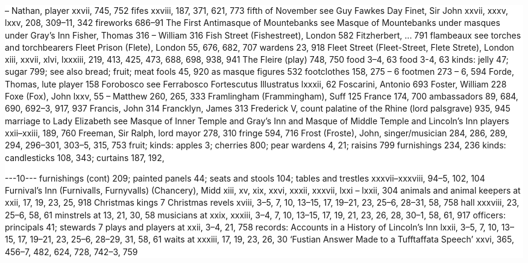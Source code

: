 – Nathan, player xxvii, 745, 752
fifes xxviii, 187, 371, 621, 773
fifth of November see Guy Fawkes Day Finet, Sir John xxvii, xxxv, lxxv, 208, 309–11, 342
fireworks 686–91
The First Antimasque of Mountebanks see Masque of Mountebanks under masques under Gray’s Inn
Fisher, Thomas 316
– William 316
Fish Street (Fishestreet), London 582 
Fitzherbert, ... 791
flambeaux see torches and torchbearers
Fleet Prison (Flete), London 55, 676, 682, 707
wardens 23, 918
Fleet Street (Fleet-Street, Flete Strete), London xiii, xxvii, xlvi, lxxxiii, 219, 413, 425, 473, 688, 698, 938, 941 
The Fleire (play) 748, 750 food 3–4, 63
food 3-4, 63
kinds: jelly 47; sugar 799; see also bread; fruit;
meat
fools 45, 920
as masque figures 532
footclothes 158, 275 – 6
footmen 273 – 6, 594
Forde, Thomas, lute player 158 
Forobosco see Ferrabosco
Fortescutus Illustratus lxxxii, 62 
Foscarini, Antonio 693
Foster, William 228
Foxe (Fox), John lxxv, 55
– Matthew 260, 265, 333 
Framlingham (Frammingham), Suff 125 
France 174, 700
ambassadors 89, 684, 690, 692–3, 917, 937 
Francis, John 314
Francklyn, James 313
Frederick V, count palatine of the Rhine (lord palsgrave) 935, 945
marriage to Lady Elizabeth see Masque of Inner Temple and Gray’s Inn and Masque of Middle Temple and Lincoln’s Inn
players xxii–xxiii, 189, 760
Freeman, Sir Ralph, lord mayor 278, 310 
fringe 594, 716
Frost (Froste), John, singer/musician 284, 286, 289, 294, 296–301, 303–5, 315, 753
fruit; 
kinds: apples 3; cherries 800; pear wardens 4, 21; raisins 799
furnishings 234, 236
kinds: candlesticks 108, 343; curtains 187, 192,


---10---
furnishings (cont)
209; painted panels 44; seats and stools 104; tables and trestles xxxvii–xxxviii, 94–5, 102, 104
Furnival’s Inn (Furnivalls, Furnyvalls) (Chancery), Midd xiii, xv, xix, xxvi, xxxii, xxxvii, lxxi – lxxii, 304
animals and animal keepers at xxii, 17, 19, 23, 25, 918
Christmas kings 7
Christmas revels xviii, 3–5, 7, 10, 13–15, 17, 19–21, 23, 25–6, 28–31, 58, 758
hall xxxviii, 23, 25–6, 58, 61
minstrels at 13, 21, 30, 58
musicians at xxix, xxxiii, 3–4, 7, 10, 13–15, 17, 19, 21, 23, 26, 28, 30–1, 58, 61, 917 
officers: principals 41; stewards 7
plays and players at xxii, 3–4, 21, 758 
records: Accounts in a History of Lincoln’s Inn lxxii, 3–5, 7, 10, 13–15, 17, 19–21, 23, 25–6, 28–29, 31, 58, 61
waits at xxxiii, 17, 19, 23, 26, 30
‘Fustian Answer Made to a Tufftaffata Speech’ xxvi, 365, 456–7, 482, 624, 728, 742–3, 759
